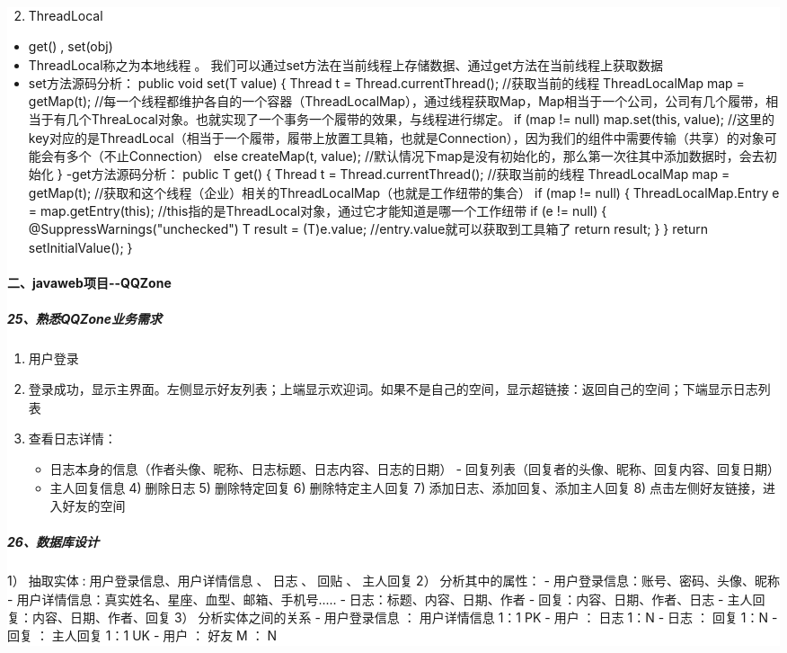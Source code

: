 2) ThreadLocal
  - get() , set(obj)
  - ThreadLocal称之为本地线程 。 我们可以通过set方法在当前线程上存储数据、通过get方法在当前线程上获取数据
  - set方法源码分析：
    public void set(T value) {
      Thread t = Thread.currentThread(); //获取当前的线程
      ThreadLocalMap map = getMap(t);    //每一个线程都维护各自的一个容器（ThreadLocalMap），通过线程获取Map，Map相当于一个公司，公司有几个履带，相当于有几个ThreaLocal对象。也就实现了一个事务一个履带的效果，与线程进行绑定。
      if (map != null)
          map.set(this, value);          //这里的key对应的是ThreadLocal（相当于一个履带，履带上放置工具箱，也就是Connection），因为我们的组件中需要传输（共享）的对象可能会有多个（不止Connection）
      else
          createMap(t, value);           //默认情况下map是没有初始化的，那么第一次往其中添加数据时，会去初始化
    }
    -get方法源码分析：
    public T get() {
      Thread t = Thread.currentThread(); //获取当前的线程
      ThreadLocalMap map = getMap(t);    //获取和这个线程（企业）相关的ThreadLocalMap（也就是工作纽带的集合）
      if (map != null) {
          ThreadLocalMap.Entry e = map.getEntry(this);   //this指的是ThreadLocal对象，通过它才能知道是哪一个工作纽带
          if (e != null) {
              @SuppressWarnings("unchecked")
              T result = (T)e.value;     //entry.value就可以获取到工具箱了
              return result;
          }
      }
      return setInitialValue();
    }

#### 二、javaweb项目--QQZone

##### 25、熟悉QQZone业务需求

  1) 用户登录
  2) 登录成功，显示主界面。左侧显示好友列表；上端显示欢迎词。如果不是自己的空间，显示超链接：返回自己的空间；下端显示日志列表
  3) 查看日志详情：

        - 日志本身的信息（作者头像、昵称、日志标题、日志内容、日志的日期）
                - 回复列表（回复者的头像、昵称、回复内容、回复日期）
        - 主人回复信息
    4) 删除日志
    5) 删除特定回复
    6) 删除特定主人回复
    7) 添加日志、添加回复、添加主人回复
    8) 点击左侧好友链接，进入好友的空间

##### 26、数据库设计

  1） 抽取实体 : 用户登录信息、用户详情信息 、 日志 、 回贴  、 主人回复
  2） 分析其中的属性：
    - 用户登录信息：账号、密码、头像、昵称
        - 用户详情信息：真实姓名、星座、血型、邮箱、手机号.....
        - 日志：标题、内容、日期、作者
        - 回复：内容、日期、作者、日志
        - 主人回复：内容、日期、作者、回复
    3） 分析实体之间的关系
        - 用户登录信息 ： 用户详情信息      1：1 PK
        - 用户 ： 日志                   1：N
        - 日志 ： 回复                   1：N
        - 回复 ： 主人回复                1：1 UK
        - 用户 ： 好友                   M ： N
